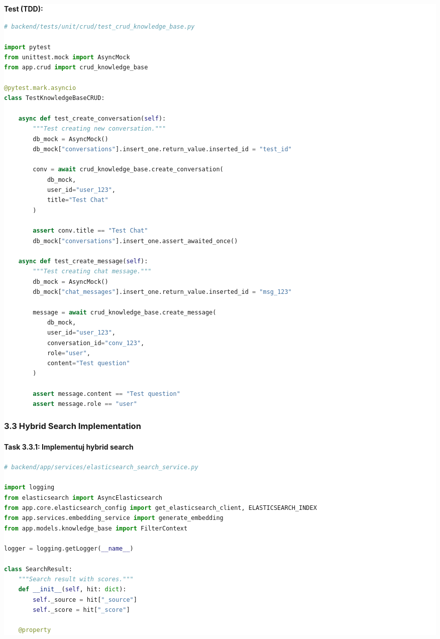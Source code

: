 **Test (TDD):**

```python
# backend/tests/unit/crud/test_crud_knowledge_base.py

import pytest
from unittest.mock import AsyncMock
from app.crud import crud_knowledge_base

@pytest.mark.asyncio
class TestKnowledgeBaseCRUD:

    async def test_create_conversation(self):
        """Test creating new conversation."""
        db_mock = AsyncMock()
        db_mock["conversations"].insert_one.return_value.inserted_id = "test_id"

        conv = await crud_knowledge_base.create_conversation(
            db_mock,
            user_id="user_123",
            title="Test Chat"
        )

        assert conv.title == "Test Chat"
        db_mock["conversations"].insert_one.assert_awaited_once()

    async def test_create_message(self):
        """Test creating chat message."""
        db_mock = AsyncMock()
        db_mock["chat_messages"].insert_one.return_value.inserted_id = "msg_123"

        message = await crud_knowledge_base.create_message(
            db_mock,
            user_id="user_123",
            conversation_id="conv_123",
            role="user",
            content="Test question"
        )

        assert message.content == "Test question"
        assert message.role == "user"
```

### 3.3 Hybrid Search Implementation

#### Task 3.3.1: Implementuj hybrid search

```python
# backend/app/services/elasticsearch_search_service.py

import logging
from elasticsearch import AsyncElasticsearch
from app.core.elasticsearch_config import get_elasticsearch_client, ELASTICSEARCH_INDEX
from app.services.embedding_service import generate_embedding
from app.models.knowledge_base import FilterContext

logger = logging.getLogger(__name__)

class SearchResult:
    """Search result with scores."""
    def __init__(self, hit: dict):
        self._source = hit["_source"]
        self._score = hit["_score"]

    @property
```